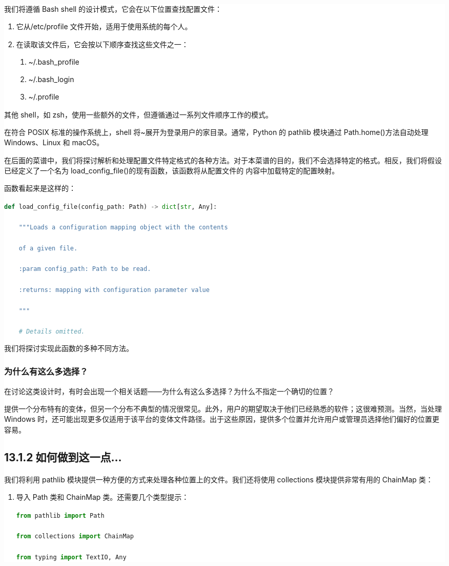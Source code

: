 我们将遵循 Bash shell 的设计模式，它会在以下位置查找配置文件：

1.  它从/etc/profile 文件开始，适用于使用系统的每个人。

1.  在读取该文件后，它会按以下顺序查找这些文件之一：

    1.  ~/.bash_profile

    1.  ~/.bash_login

    1.  ~/.profile

其他 shell，如 zsh，使用一些额外的文件，但遵循通过一系列文件顺序工作的模式。

在符合 POSIX 标准的操作系统上，shell 将~展开为登录用户的家目录。通常，Python 的 pathlib 模块通过 Path.home()方法自动处理 Windows、Linux 和 macOS。

在后面的菜谱中，我们将探讨解析和处理配置文件特定格式的各种方法。对于本菜谱的目的，我们不会选择特定的格式。相反，我们将假设已经定义了一个名为 load_config_file()的现有函数，该函数将从配置文件的 内容中加载特定的配置映射。

函数看起来是这样的：

```py
def load_config_file(config_path: Path) -> dict[str, Any]: 

    """Loads a configuration mapping object with the contents 

    of a given file. 

    :param config_path: Path to be read. 

    :returns: mapping with configuration parameter value 

    """ 

    # Details omitted.
```

我们将探讨实现此函数的多种不同方法。

### 为什么有这么多选择？

在讨论这类设计时，有时会出现一个相关话题——为什么有这么多选择？为什么不指定一个确切的位置？

提供一个分布特有的变体，但另一个分布不典型的情况很常见。此外，用户的期望取决于他们已经熟悉的软件；这很难预测。当然，当处理 Windows 时，还可能出现更多仅适用于该平台的变体文件路径。出于这些原因，提供多个位置并允许用户或管理员选择他们偏好的位置更容易。

## 13.1.2 如何做到这一点...

我们将利用 pathlib 模块提供一种方便的方式来处理各种位置上的文件。我们还将使用 collections 模块提供非常有用的 ChainMap 类：

1.  导入 Path 类和 ChainMap 类。还需要几个类型提示：

    ```py
    from pathlib import Path 

    from collections import ChainMap 

    from typing import TextIO, Any
    ```
